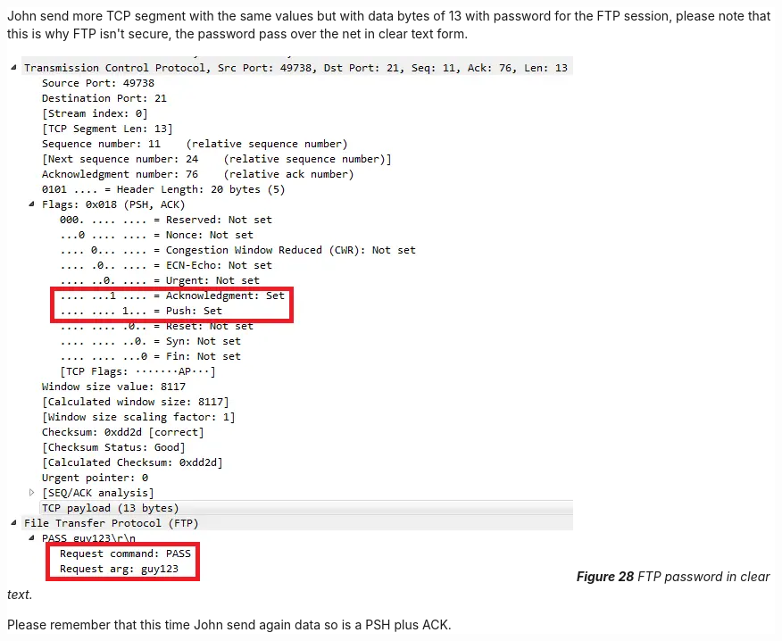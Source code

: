 John send more TCP segment with the same values but with data bytes of 13 with password for the FTP session, please note that this is why FTP isn't secure, the password pass over the net in clear text form.

![cap14](../assets/images/2025-04-30-tcp-connection/cap14.webp)
_**Figure 28** FTP password in clear text._

Please remember that this time John send again data so is a PSH plus ACK.
